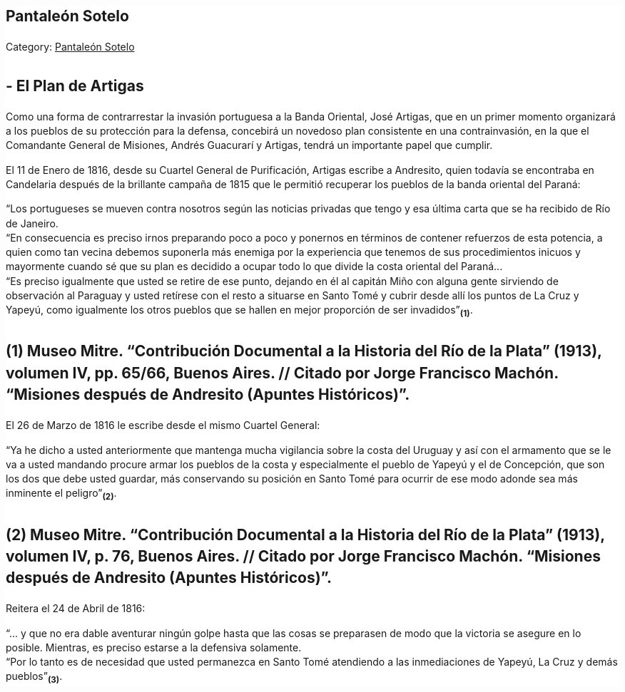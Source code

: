 ## Pantaleón Sotelo

Category: [Pantaleón Sotelo](http://descubrircorrientes.com.ar/2012/index.php/3023-historia-desde-1814-hasta-la-guerra-de-la-triple-alianza/corrientes-abraza-la-causa-artiguista-1814-1821/las-misiones-sin-andresito/pantaleon-sotelo)

## **\- El Plan de Artigas**

Como una forma de contrarrestar la invasión portuguesa a la Banda Oriental, José Artigas, que en un primer momento organizará a los pueblos de su protección para la defensa, concebirá un novedoso plan consistente en una contrainvasión, en la que el Comandante General de Misiones, Andrés Guacurarí y Artigas, tendrá un importante papel que cumplir.

El 11 de Enero de 1816, desde su Cuartel General de Purificación, Artigas escribe a Andresito, quien todavía se encontraba en Candelaria después de la brillante campaña de 1815 que le permitió recuperar los pueblos de la banda oriental del Paraná:

“Los portugueses se mueven contra nosotros según las noticias privadas que tengo y esa última carta que se ha recibido de Río de Janeiro.  
“En consecuencia es preciso irnos preparando poco a poco y ponernos en términos de contener refuerzos de esta potencia, a quien como tan vecina debemos suponerla más enemiga por la experiencia que tenemos de sus procedimientos inicuos y mayormente cuando sé que su plan es decidido a ocupar todo lo que divide la costa oriental del Paraná...  
“Es preciso igualmente que usted se retire de ese punto, dejando en él al capitán Miño con alguna gente sirviendo de observación al Paraguay y usted retírese con el resto a situarse en Santo Tomé y cubrir desde allí los puntos de La Cruz y Yapeyú, como igualmente los otros pueblos que se hallen en mejor proporción de ser invadidos”<sub><strong>(1)</strong></sub>.

## **(1)** Museo Mitre. “Contribución Documental a la Historia del Río de la Plata” (1913), volumen IV, pp. 65/66, Buenos Aires. // Citado por Jorge Francisco Machón. “Misiones después de Andresito (Apuntes Históricos)”.

El 26 de Marzo de 1816 le escribe desde el mismo Cuartel General:

“Ya he dicho a usted anteriormente que mantenga mucha vigilancia sobre la costa del Uruguay y así con el armamento que se le va a usted mandando procure armar los pueblos de la costa y especialmente el pueblo de Yapeyú y el de Concepción, que son los dos que debe usted guardar, más conservando su posición en Santo Tomé para ocurrir de ese modo adonde sea más inminente el peligro”<sub><strong>(2)</strong></sub>.

## **(2)** Museo Mitre. “Contribución Documental a la Historia del Río de la Plata” (1913), volumen IV, p. 76, Buenos Aires. // Citado por Jorge Francisco Machón. “Misiones después de Andresito (Apuntes Históricos)”.

Reitera el 24 de Abril de 1816:

“... y que no era dable aventurar ningún golpe hasta que las cosas se preparasen de modo que la victoria se asegure en lo posible. Mientras, es preciso estarse a la defensiva solamente.  
“Por lo tanto es de necesidad que usted permanezca en Santo Tomé atendiendo a las inmediaciones de Yapeyú, La Cruz y demás pueblos”<sub><strong>(3)</strong></sub>.
